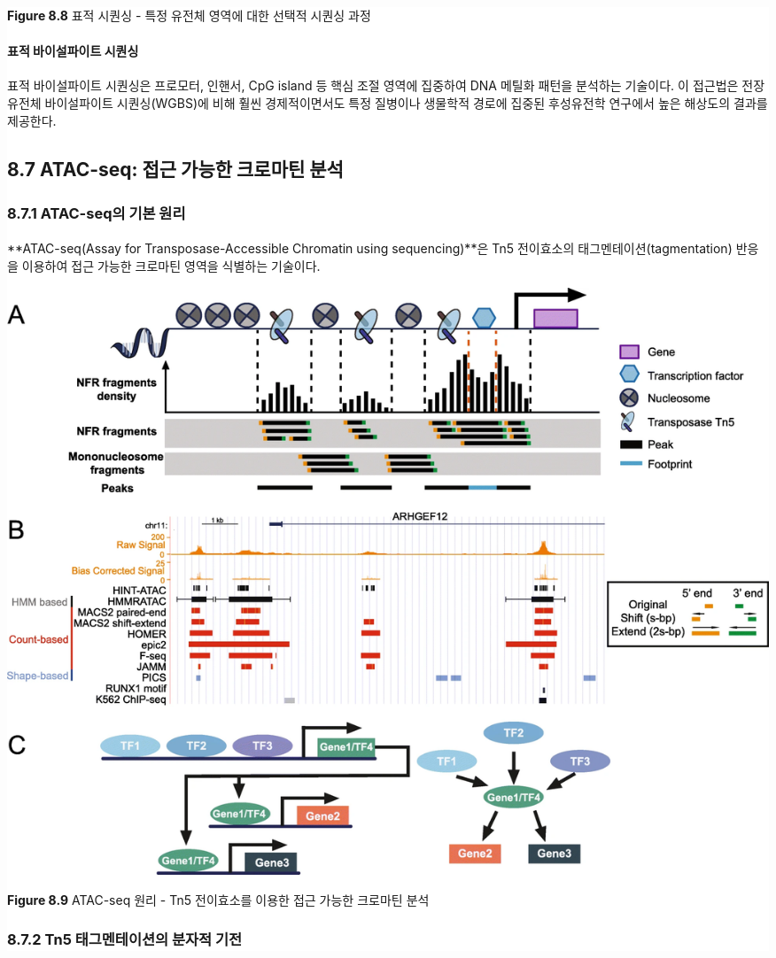 **Figure 8.8** 표적 시퀀싱 - 특정 유전체 영역에 대한 선택적 시퀀싱 과정

#### 표적 바이설파이트 시퀀싱
표적 바이설파이트 시퀀싱은 프로모터, 인핸서, CpG island 등 핵심 조절 영역에 집중하여 DNA 메틸화 패턴을 분석하는 기술이다. 이 접근법은 전장유전체 바이설파이트 시퀀싱(WGBS)에 비해 훨씬 경제적이면서도 특정 질병이나 생물학적 경로에 집중된 후성유전학 연구에서 높은 해상도의 결과를 제공한다.

## 8.7 ATAC-seq: 접근 가능한 크로마틴 분석

### 8.7.1 ATAC-seq의 기본 원리

**ATAC-seq(Assay for Transposase-Accessible Chromatin using sequencing)**은 Tn5 전이효소의 태그멘테이션(tagmentation) 반응을 이용하여 접근 가능한 크로마틴 영역을 식별하는 기술이다.

![ATAC-seq 원리](../assets/images/atac-seq.png)

**Figure 8.9** ATAC-seq 원리 - Tn5 전이효소를 이용한 접근 가능한 크로마틴 분석

### 8.7.2 Tn5 태그멘테이션의 분자적 기전
